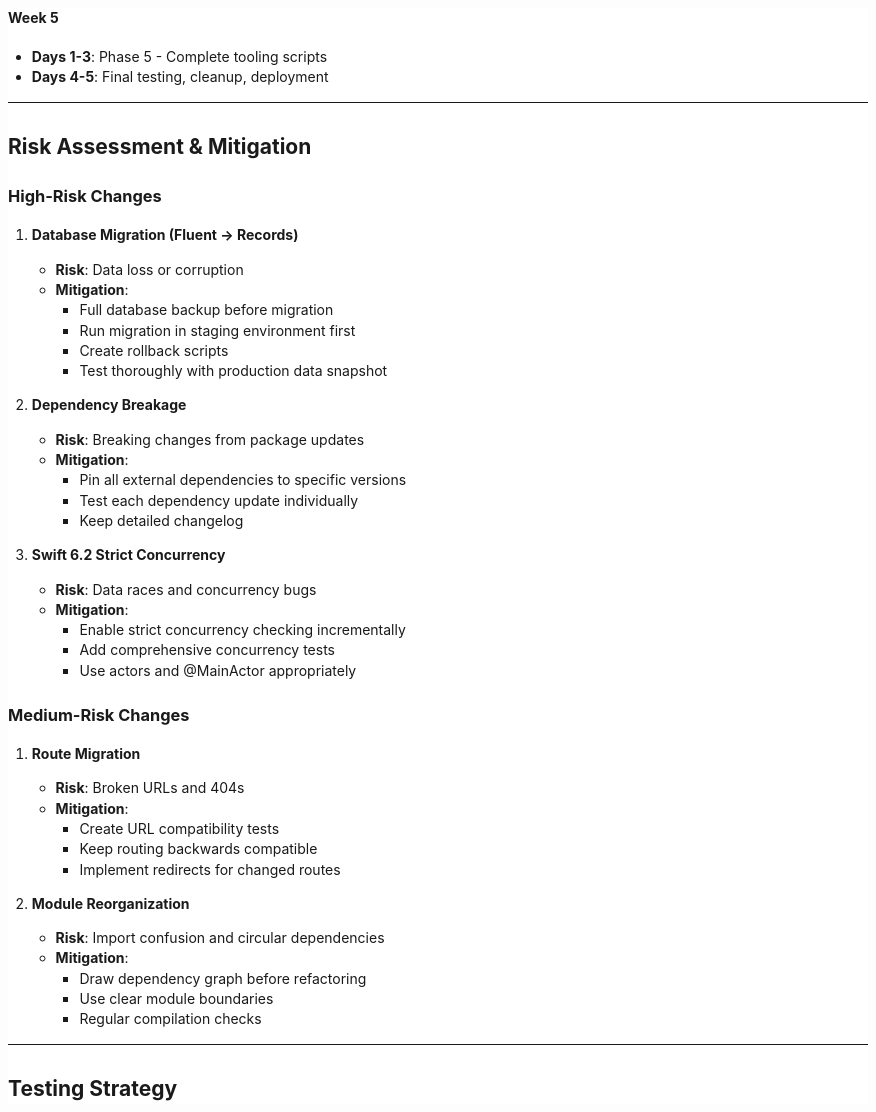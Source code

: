 #### Week 5
- **Days 1-3**: Phase 5 - Complete tooling scripts
- **Days 4-5**: Final testing, cleanup, deployment

---

## Risk Assessment & Mitigation

### High-Risk Changes

1. **Database Migration (Fluent → Records)**
   - **Risk**: Data loss or corruption
   - **Mitigation**:
     - Full database backup before migration
     - Run migration in staging environment first
     - Create rollback scripts
     - Test thoroughly with production data snapshot

2. **Dependency Breakage**
   - **Risk**: Breaking changes from package updates
   - **Mitigation**:
     - Pin all external dependencies to specific versions
     - Test each dependency update individually
     - Keep detailed changelog

3. **Swift 6.2 Strict Concurrency**
   - **Risk**: Data races and concurrency bugs
   - **Mitigation**:
     - Enable strict concurrency checking incrementally
     - Add comprehensive concurrency tests
     - Use actors and @MainActor appropriately

### Medium-Risk Changes

1. **Route Migration**
   - **Risk**: Broken URLs and 404s
   - **Mitigation**:
     - Create URL compatibility tests
     - Keep routing backwards compatible
     - Implement redirects for changed routes

2. **Module Reorganization**
   - **Risk**: Import confusion and circular dependencies
   - **Mitigation**:
     - Draw dependency graph before refactoring
     - Use clear module boundaries
     - Regular compilation checks

---

## Testing Strategy
